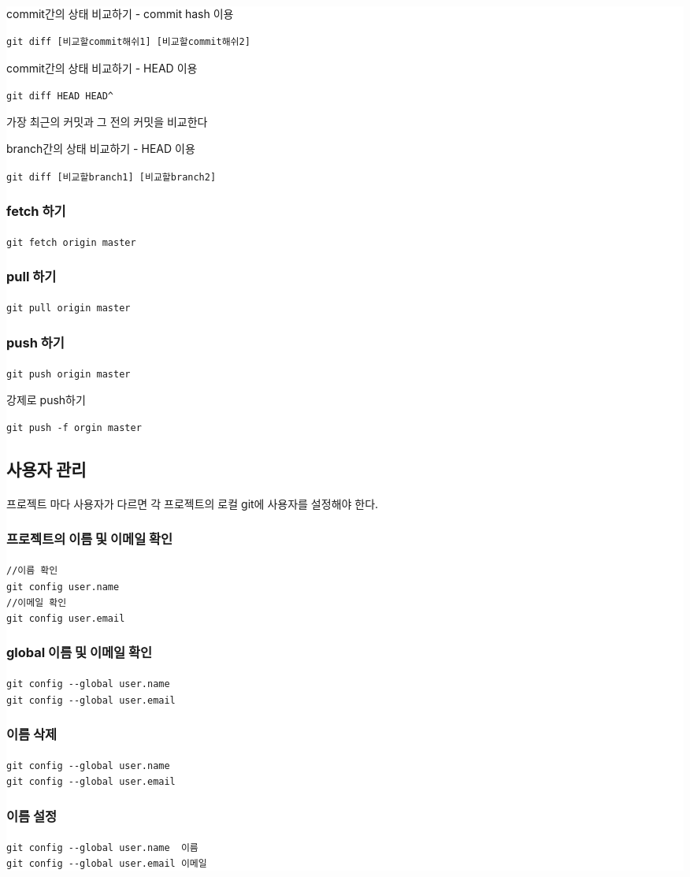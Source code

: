 commit간의 상태 비교하기 - commit hash 이용
```shell
git diff [비교할commit해쉬1] [비교할commit해쉬2]
```

commit간의 상태 비교하기 - HEAD 이용
```shell
git diff HEAD HEAD^
```
가장 최근의 커밋과 그 전의 커밋을 비교한다

branch간의 상태 비교하기 - HEAD 이용
```shell
git diff [비교할branch1] [비교할branch2]
```


### fetch 하기 

```shell
git fetch origin master 
```

### pull 하기 
```shell
git pull origin master 
```
### push 하기 

```shell
git push origin master
```

강제로 push하기
```shell
git push -f orgin master
```


## 사용자 관리 
프로젝트 마다 사용자가 다르면 각 프로젝트의 로컬 git에 사용자를 설정해야 한다. 

### 프로젝트의 이름 및 이메일 확인
```shell
//이름 확인
git config user.name
//이메일 확인
git config user.email 
```
### global 이름 및 이메일 확인
```shell
git config --global user.name 
git config --global user.email
```
### 이름 삭제 
```shell
git config --global user.name 
git config --global user.email
```
### 이름 설정
```shell
git config --global user.name  이름
git config --global user.email 이메일
```
